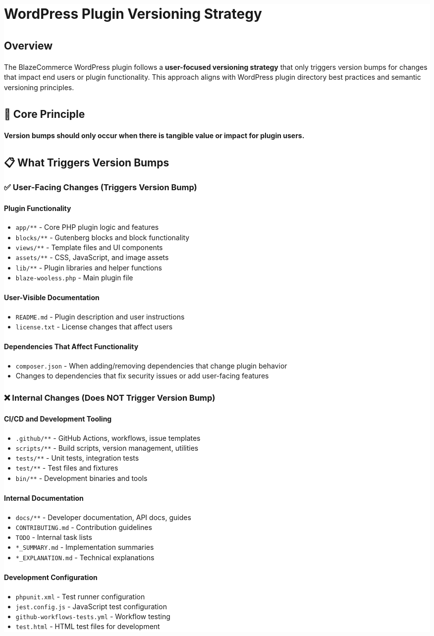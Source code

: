 # WordPress Plugin Versioning Strategy

## Overview

The BlazeCommerce WordPress plugin follows a **user-focused versioning strategy** that only triggers version bumps for changes that impact end users or plugin functionality. This approach aligns with WordPress plugin directory best practices and semantic versioning principles.

## 🎯 **Core Principle**

**Version bumps should only occur when there is tangible value or impact for plugin users.**

## 📋 **What Triggers Version Bumps**

### ✅ **User-Facing Changes** (Triggers Version Bump)

#### **Plugin Functionality**
- `app/**` - Core PHP plugin logic and features
- `blocks/**` - Gutenberg blocks and block functionality  
- `views/**` - Template files and UI components
- `assets/**` - CSS, JavaScript, and image assets
- `lib/**` - Plugin libraries and helper functions
- `blaze-wooless.php` - Main plugin file

#### **User-Visible Documentation**
- `README.md` - Plugin description and user instructions
- `license.txt` - License changes that affect users

#### **Dependencies That Affect Functionality**
- `composer.json` - When adding/removing dependencies that change plugin behavior
- Changes to dependencies that fix security issues or add user-facing features

### ❌ **Internal Changes** (Does NOT Trigger Version Bump)

#### **CI/CD and Development Tooling**
- `.github/**` - GitHub Actions, workflows, issue templates
- `scripts/**` - Build scripts, version management, utilities
- `tests/**` - Unit tests, integration tests
- `test/**` - Test files and fixtures
- `bin/**` - Development binaries and tools

#### **Internal Documentation**
- `docs/**` - Developer documentation, API docs, guides
- `CONTRIBUTING.md` - Contribution guidelines
- `TODO` - Internal task lists
- `*_SUMMARY.md` - Implementation summaries
- `*_EXPLANATION.md` - Technical explanations

#### **Development Configuration**
- `phpunit.xml` - Test runner configuration
- `jest.config.js` - JavaScript test configuration
- `github-workflows-tests.yml` - Workflow testing
- `test.html` - HTML test files for development
